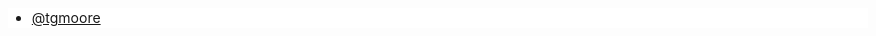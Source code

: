 * [@tgmoore](https://github.com/tgmoore)


[Logo]: images/logo.svg



[ci-svg]: https://github.com/redis-developer/redis-developer-dotnet/actions/workflows/dotnet-core.yml/badge.svg
[ci-url]: https://github.com/redis-developer/redis-developer-dotnet/actions/workflows/dotnet-core.yml
[license-image]: https://img.shields.io/badge/License-MIT-red.svg
[license-url]: LICENSE



[redis-developer-website]: https://developer.redis.com
[redis-om-js]: https://github.com/redis-developer/redis-om-node
[redis-om-python]: https://github.com/redis-developer/redis-om-python
[redis-om-spring]: https://github.com/redis-developer/redis-om-spring
[redisearch-url]: https://oss.redis.com/redisearch/
[redis-json-url]: https://oss.redis.com/redisjson/
[pydantic-url]: https://github.com/samuelcolvin/pydantic
[ulid-url]: https://github.com/ulid/spec
